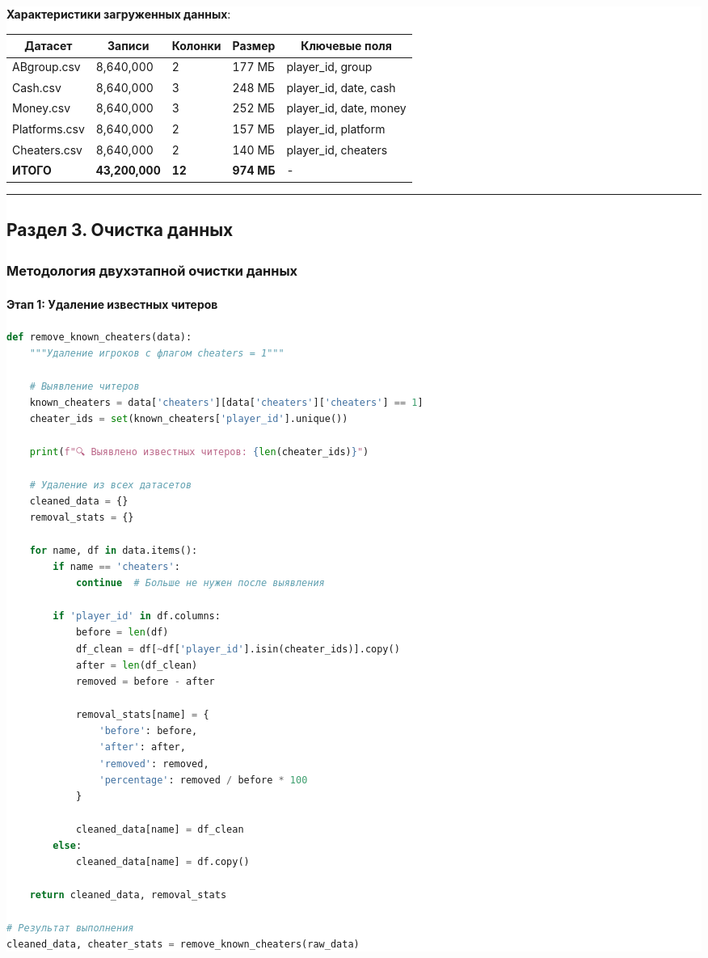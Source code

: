 **Характеристики загруженных данных**:

| Датасет | Записи | Колонки | Размер | Ключевые поля |
|---------|--------|---------|--------|---------------|
| ABgroup.csv | 8,640,000 | 2 | 177 МБ | player_id, group |
| Cash.csv | 8,640,000 | 3 | 248 МБ | player_id, date, cash |
| Money.csv | 8,640,000 | 3 | 252 МБ | player_id, date, money |
| Platforms.csv | 8,640,000 | 2 | 157 МБ | player_id, platform |
| Cheaters.csv | 8,640,000 | 2 | 140 МБ | player_id, cheaters |
| **ИТОГО** | **43,200,000** | **12** | **974 МБ** | - |

---

## Раздел 3. Очистка данных

### Методология двухэтапной очистки данных

#### Этап 1: Удаление известных читеров

```python
def remove_known_cheaters(data):
    """Удаление игроков с флагом cheaters = 1"""
    
    # Выявление читеров
    known_cheaters = data['cheaters'][data['cheaters']['cheaters'] == 1]
    cheater_ids = set(known_cheaters['player_id'].unique())
    
    print(f"🔍 Выявлено известных читеров: {len(cheater_ids)}")
    
    # Удаление из всех датасетов
    cleaned_data = {}
    removal_stats = {}
    
    for name, df in data.items():
        if name == 'cheaters':
            continue  # Больше не нужен после выявления
            
        if 'player_id' in df.columns:
            before = len(df)
            df_clean = df[~df['player_id'].isin(cheater_ids)].copy()
            after = len(df_clean)
            removed = before - after
            
            removal_stats[name] = {
                'before': before,
                'after': after, 
                'removed': removed,
                'percentage': removed / before * 100
            }
            
            cleaned_data[name] = df_clean
        else:
            cleaned_data[name] = df.copy()
    
    return cleaned_data, removal_stats

# Результат выполнения
cleaned_data, cheater_stats = remove_known_cheaters(raw_data)
```
